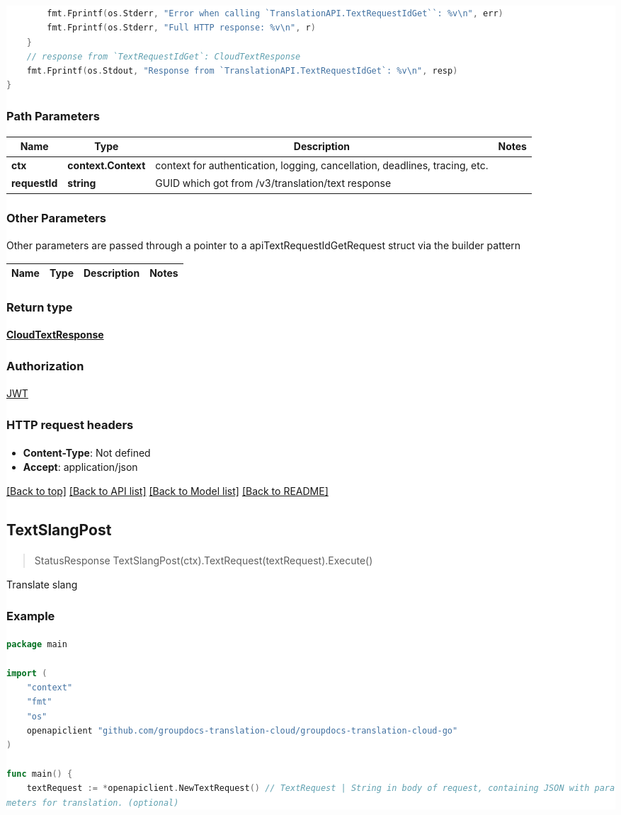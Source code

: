 ```go
		fmt.Fprintf(os.Stderr, "Error when calling `TranslationAPI.TextRequestIdGet``: %v\n", err)
		fmt.Fprintf(os.Stderr, "Full HTTP response: %v\n", r)
	}
	// response from `TextRequestIdGet`: CloudTextResponse
	fmt.Fprintf(os.Stdout, "Response from `TranslationAPI.TextRequestIdGet`: %v\n", resp)
}
```

### Path Parameters


Name | Type | Description  | Notes
------------- | ------------- | ------------- | -------------
**ctx** | **context.Context** | context for authentication, logging, cancellation, deadlines, tracing, etc.
**requestId** | **string** | GUID which got from /v3/translation/text response | 

### Other Parameters

Other parameters are passed through a pointer to a apiTextRequestIdGetRequest struct via the builder pattern


Name | Type | Description  | Notes
------------- | ------------- | ------------- | -------------


### Return type

[**CloudTextResponse**](CloudTextResponse.md)

### Authorization

[JWT](../README.md#JWT)

### HTTP request headers

- **Content-Type**: Not defined
- **Accept**: application/json

[[Back to top]](#) [[Back to API list]](../README.md#documentation-for-api-endpoints)
[[Back to Model list]](../README.md#documentation-for-models)
[[Back to README]](../README.md)


## TextSlangPost

> StatusResponse TextSlangPost(ctx).TextRequest(textRequest).Execute()

Translate slang

### Example

```go
package main

import (
	"context"
	"fmt"
	"os"
	openapiclient "github.com/groupdocs-translation-cloud/groupdocs-translation-cloud-go"
)

func main() {
	textRequest := *openapiclient.NewTextRequest() // TextRequest | String in body of request, containing JSON with parameters for translation. (optional)

```